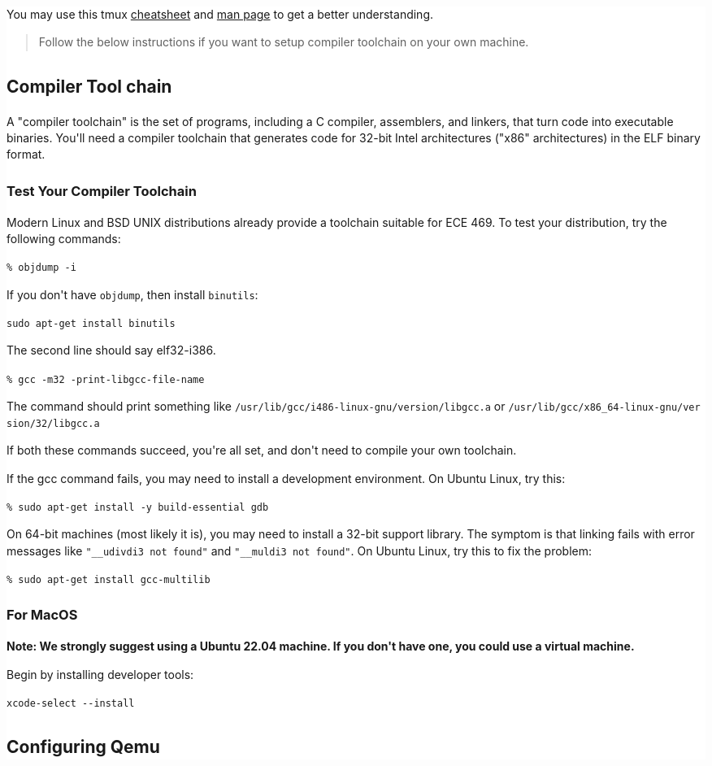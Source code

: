 You may use this tmux [cheatsheet](https://tmuxcheatsheet.com/) and [man page](https://man7.org/linux/man-pages/man1/tmux.1.html) 
to get a better understanding.

> Follow the below instructions if you want to setup compiler toolchain on your own machine.

## Compiler Tool chain
A "compiler toolchain" is the set of programs, including a C compiler, assemblers, and linkers, that turn code into 
executable binaries. You'll need a compiler toolchain that generates code for 32-bit Intel architectures ("x86" architectures) in the ELF binary format.

### Test Your Compiler Toolchain
Modern Linux and BSD UNIX distributions already provide a toolchain suitable for ECE 469. To test your distribution, try the following commands:

```
% objdump -i
```

If you don't have `objdump`, then install `binutils`:

```
sudo apt-get install binutils
```
The second line should say elf32-i386.

```
% gcc -m32 -print-libgcc-file-name
```

The command should print something like `/usr/lib/gcc/i486-linux-gnu/version/libgcc.a` or `/usr/lib/gcc/x86_64-linux-gnu/version/32/libgcc.a`

If both these commands succeed, you're all set, and don't need to compile your own toolchain.

If the gcc command fails, you may need to install a development environment. On Ubuntu Linux, try this:

```
% sudo apt-get install -y build-essential gdb
```

On 64-bit machines (most likely it is), you may need to install a 32-bit support library. The symptom is that linking fails with 
error messages like `"__udivdi3 not found"` and `"__muldi3 not found"`. 
On Ubuntu Linux, try this to fix the problem:

```
% sudo apt-get install gcc-multilib
```

### For MacOS

**Note: We strongly suggest using a Ubuntu 22.04 machine. If you don't have one, you could use a virtual machine.**

Begin by installing developer tools:
```
xcode-select --install
```
## Configuring Qemu
